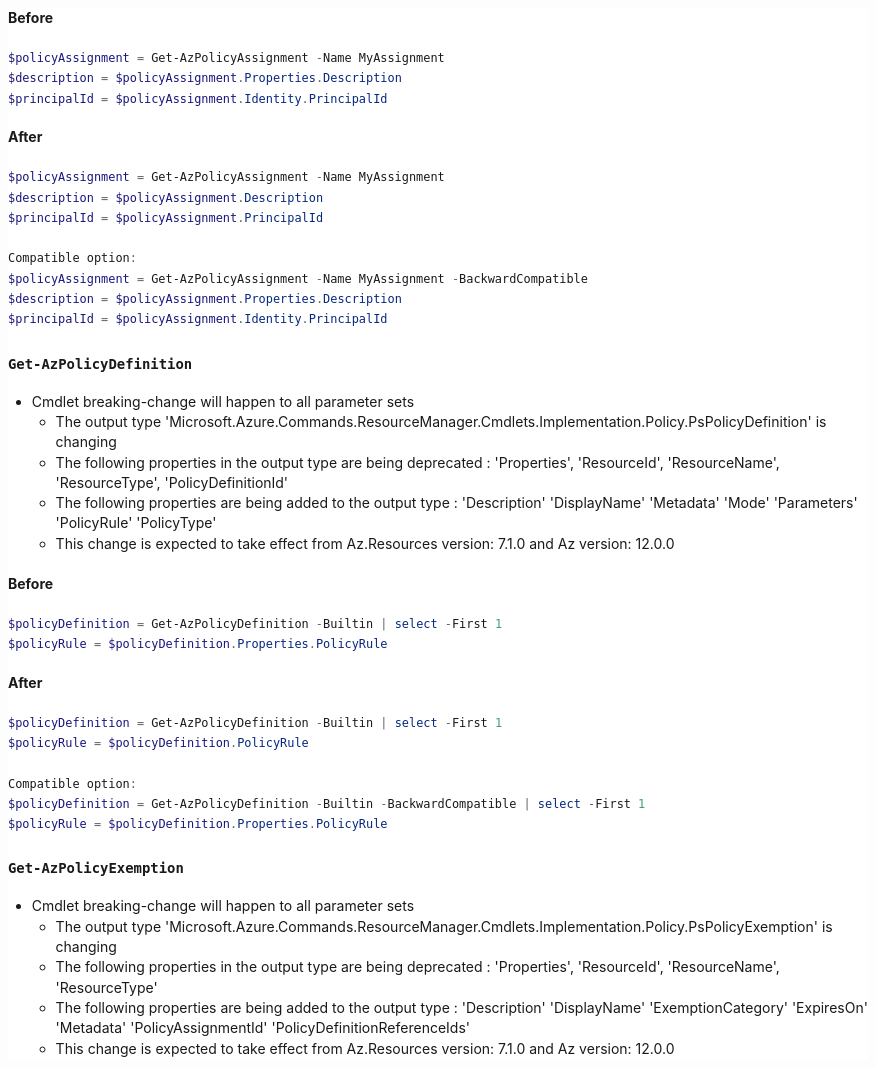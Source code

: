 #### Before
```powershell
$policyAssignment = Get-AzPolicyAssignment -Name MyAssignment
$description = $policyAssignment.Properties.Description
$principalId = $policyAssignment.Identity.PrincipalId

```
#### After
```powershell
$policyAssignment = Get-AzPolicyAssignment -Name MyAssignment
$description = $policyAssignment.Description
$principalId = $policyAssignment.PrincipalId

Compatible option:
$policyAssignment = Get-AzPolicyAssignment -Name MyAssignment -BackwardCompatible
$description = $policyAssignment.Properties.Description
$principalId = $policyAssignment.Identity.PrincipalId
```


### `Get-AzPolicyDefinition`

- Cmdlet breaking-change will happen to all parameter sets
  - The output type 'Microsoft.Azure.Commands.ResourceManager.Cmdlets.Implementation.Policy.PsPolicyDefinition' is changing
  - The following properties in the output type are being deprecated : 'Properties', 'ResourceId', 'ResourceName', 'ResourceType', 'PolicyDefinitionId'
  - The following properties are being added to the output type : 'Description' 'DisplayName' 'Metadata' 'Mode' 'Parameters' 'PolicyRule' 'PolicyType'
  - This change is expected to take effect from Az.Resources version: 7.1.0 and Az version: 12.0.0

#### Before
```powershell
$policyDefinition = Get-AzPolicyDefinition -Builtin | select -First 1
$policyRule = $policyDefinition.Properties.PolicyRule


```
#### After
```powershell
$policyDefinition = Get-AzPolicyDefinition -Builtin | select -First 1
$policyRule = $policyDefinition.PolicyRule

Compatible option:
$policyDefinition = Get-AzPolicyDefinition -Builtin -BackwardCompatible | select -First 1
$policyRule = $policyDefinition.Properties.PolicyRule

```


### `Get-AzPolicyExemption`

- Cmdlet breaking-change will happen to all parameter sets
  - The output type 'Microsoft.Azure.Commands.ResourceManager.Cmdlets.Implementation.Policy.PsPolicyExemption' is changing
  - The following properties in the output type are being deprecated : 'Properties', 'ResourceId', 'ResourceName', 'ResourceType'
  - The following properties are being added to the output type : 'Description' 'DisplayName' 'ExemptionCategory' 'ExpiresOn' 'Metadata' 'PolicyAssignmentId' 'PolicyDefinitionReferenceIds'
  - This change is expected to take effect from Az.Resources version: 7.1.0 and Az version: 12.0.0
